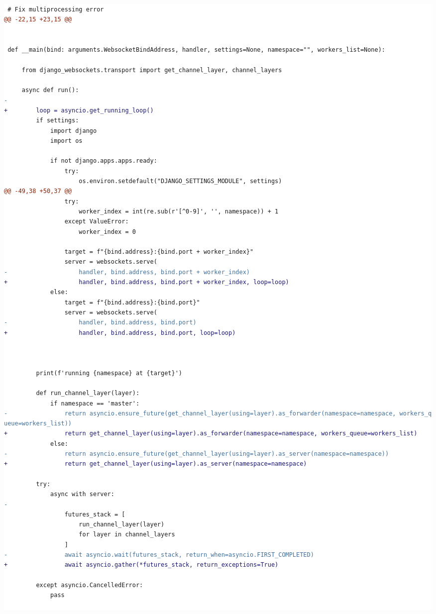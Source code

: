 ```diff
 # Fix multiprocessing error
@@ -22,15 +23,15 @@
 
 
 def __main(bind: arguments.WebsocketBindAddress, handler, settings=None, namespace="", workers_list=None):
 
     from django_websockets.transport import get_channel_layer, channel_layers
     
     async def run():
-
+        loop = asyncio.get_running_loop()
         if settings:
             import django
             import os
 
             if not django.apps.apps.ready:
                 try:
                     os.environ.setdefault("DJANGO_SETTINGS_MODULE", settings)
@@ -49,38 +50,37 @@
                 try:
                     worker_index = int(re.sub(r'[^0-9]', '', namespace)) + 1
                 except ValueError:
                     worker_index = 0
                     
                 target = f"{bind.address}:{bind.port + worker_index}"
                 server = websockets.serve(
-                    handler, bind.address, bind.port + worker_index)
+                    handler, bind.address, bind.port + worker_index, loop=loop)
             else:
                 target = f"{bind.address}:{bind.port}"
                 server = websockets.serve(
-                    handler, bind.address, bind.port)
+                    handler, bind.address, bind.port, loop=loop)
                 
 
         
         print(f'running {namespace} at {target}')
 
         def run_channel_layer(layer):
             if namespace == 'master':
-                return asyncio.ensure_future(get_channel_layer(using=layer).as_forwarder(namespace=namespace, workers_queue=workers_list))
+                return get_channel_layer(using=layer).as_forwarder(namespace=namespace, workers_queue=workers_list)
             else:
-                return asyncio.ensure_future(get_channel_layer(using=layer).as_server(namespace=namespace))
+                return get_channel_layer(using=layer).as_server(namespace=namespace)
 
         try:
             async with server:
-
                 futures_stack = [
                     run_channel_layer(layer)
                     for layer in channel_layers
                 ]
-                await asyncio.wait(futures_stack, return_when=asyncio.FIRST_COMPLETED)
+                await asyncio.gather(*futures_stack, return_exceptions=True)
 
         except asyncio.CancelledError:
             pass
 
```
